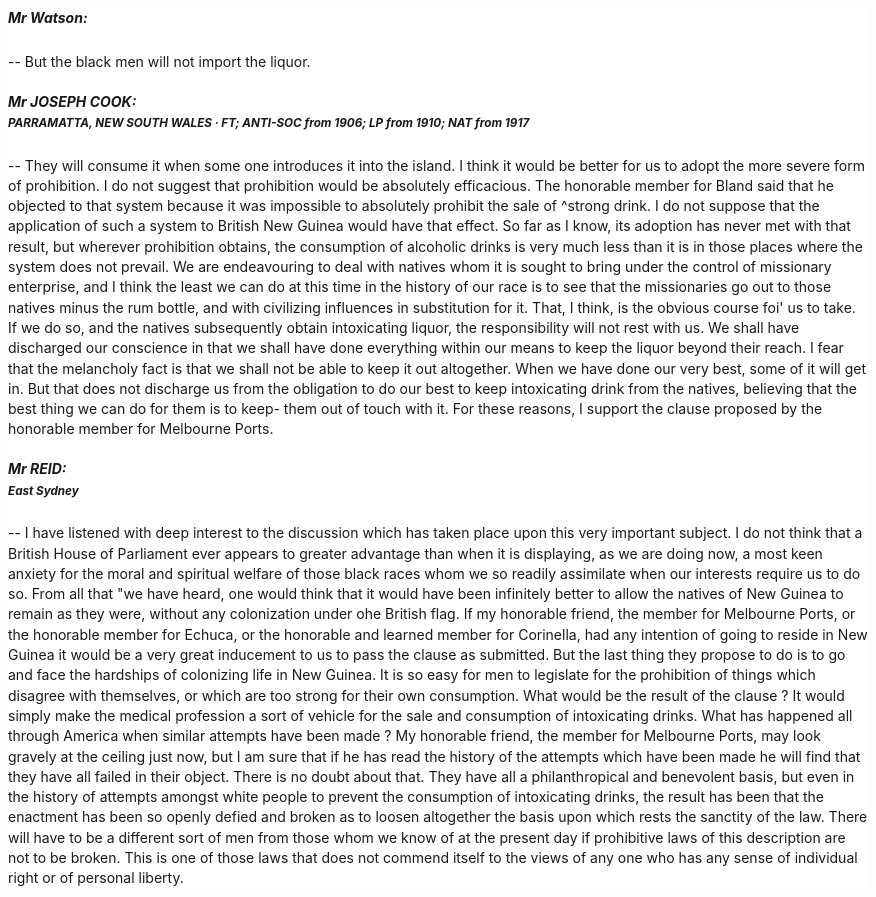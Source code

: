 ##### Mr Watson:

-- But the black men will not import the liquor. 

##### Mr JOSEPH COOK:<br><small class="text-muted">PARRAMATTA, NEW SOUTH WALES &middot; FT; ANTI-SOC from 1906; LP from 1910; NAT from 1917</small>

-- They will consume it when some one introduces it into the island. I think it would be better for us to adopt the more severe form of prohibition. I do not suggest that prohibition would be absolutely efficacious. The honorable member for Bland said that he objected to that system because it was impossible to absolutely prohibit the sale of ^strong drink. I do not suppose that the application of such a system to British New Guinea would have that effect. So far as I know, its adoption has never met with that result, but wherever prohibition obtains, the consumption of alcoholic drinks is very much less than it is in those places where the system does not prevail. We are endeavouring to deal with natives whom it is sought to bring under the control of missionary enterprise, and I think the least we  can do at this time in the history of our race is to see that the missionaries go out to those natives  minus  the rum bottle, and with civilizing influences in substitution for it. That, I think, is the obvious course foi' us to take. If we do so, and the natives subsequently obtain intoxicating liquor, the responsibility will not rest with us. We shall have discharged our conscience in that we shall have done everything within our means to keep the liquor beyond their reach. I fear that the melancholy fact is that we shall not be able to keep it out altogether. When we have done our very best, some of it will get in. But that does not discharge us from the obligation to do our best to keep intoxicating drink from the natives, believing that the best thing we can do for them is to keep- them out of touch with it. For these reasons, I support the clause proposed by the honorable member for Melbourne Ports. 

##### Mr REID:<br><small class="text-muted">East Sydney</small>

-- I have listened with deep interest to the discussion which has taken place upon this very important subject. I do not think that a British House of Parliament ever appears to greater advantage than when it is displaying, as we are doing now, a most keen anxiety for the moral and spiritual welfare of those black races whom we so readily assimilate when our interests require us to do so. From all that "we have heard, one would think that it would have been infinitely better to allow the natives of New Guinea to remain as they were, without any colonization under ohe British flag. If my honorable friend, the member for Melbourne Ports, or the honorable member for Echuca, or the honorable and learned member for Corinella, had any intention of going to reside in New Guinea it would be a very great inducement to us to pass the clause as submitted. But the last thing they propose to do is to go and face the hardships of colonizing life in New Guinea. It is so easy for men to legislate for the prohibition of things which disagree with themselves, or which are too strong for their own consumption. What would be the result of the clause ? It would simply make the medical profession a sort of vehicle for the sale and consumption of intoxicating drinks. What has happened all through America when similar attempts have been made ? My honorable friend, the member for Melbourne Ports, may look gravely at the ceiling just now, but I am sure that if he has read the history of the attempts which have been made he will find that they have all failed in their object. There is no doubt about that. They have all a  philanthropical  and benevolent basis, but even in the history of attempts amongst white people to prevent the consumption of intoxicating drinks, the result has been that the enactment has been so openly defied and broken as to loosen altogether the basis upon which rests the sanctity of the law. There will have to be a different sort of men from those whom we know of at the present day if prohibitive laws of this description are not to be broken. This is one of those laws that does not commend itself to the views of any one who has any sense of individual right or of personal liberty. 
